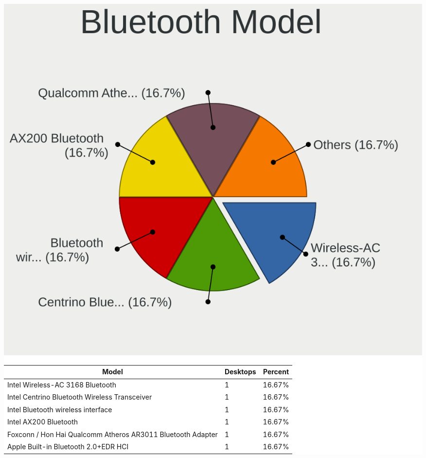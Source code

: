 ![Bluetooth Model](./images/pie_chart_bsd/bt_model.svg)


| Model                                                       | Desktops | Percent |
|-------------------------------------------------------------|----------|---------|
| Intel Wireless-AC 3168 Bluetooth                            | 1        | 16.67%  |
| Intel Centrino Bluetooth Wireless Transceiver               | 1        | 16.67%  |
| Intel Bluetooth wireless interface                          | 1        | 16.67%  |
| Intel AX200 Bluetooth                                       | 1        | 16.67%  |
| Foxconn / Hon Hai Qualcomm Atheros AR3011 Bluetooth Adapter | 1        | 16.67%  |
| Apple Built-in Bluetooth 2.0+EDR HCI                        | 1        | 16.67%  |
